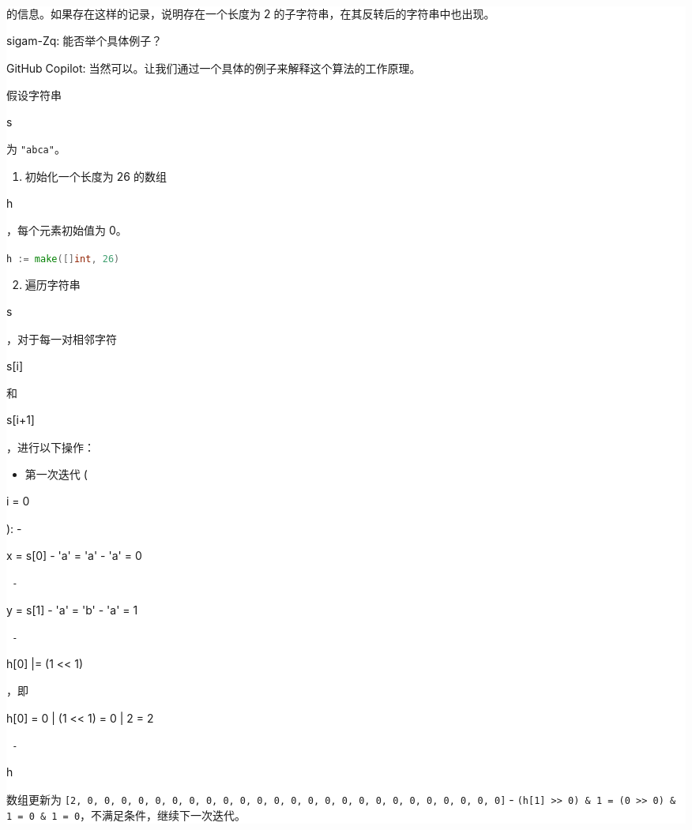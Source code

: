  的信息。如果存在这样的记录，说明存在一个长度为 2 的子字符串，在其反转后的字符串中也出现。

sigam-Zq: 能否举个具体例子？

GitHub Copilot: 当然可以。让我们通过一个具体的例子来解释这个算法的工作原理。

假设字符串 

s

 为 `"abca"`。

1. 初始化一个长度为 26 的数组 

h

，每个元素初始值为 0。
   ```go
   h := make([]int, 26)
   ```

2. 遍历字符串 

s

，对于每一对相邻字符 

s[i]

 和 

s[i+1]

，进行以下操作：

   - 第一次迭代 (

i = 0

):
     - 

x = s[0] - 'a' = 'a' - 'a' = 0


     - 

y = s[1] - 'a' = 'b' - 'a' = 1


     - 

h[0] |= (1 << 1)

，即 

h[0] = 0 | (1 << 1) = 0 | 2 = 2


     - 

h

 数组更新为 `[2, 0, 0, 0, 0, 0, 0, 0, 0, 0, 0, 0, 0, 0, 0, 0, 0, 0, 0, 0, 0, 0, 0, 0, 0, 0]`
     - `(h[1] >> 0) & 1 = (0 >> 0) & 1 = 0 & 1 = 0`，不满足条件，继续下一次迭代。
